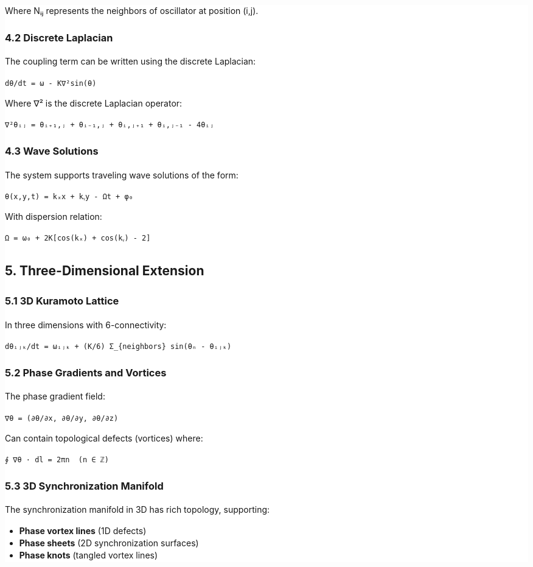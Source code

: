 Where Nᵢⱼ represents the neighbors of oscillator at position (i,j).

### 4.2 Discrete Laplacian

The coupling term can be written using the discrete Laplacian:

```
dθ/dt = ω - K∇²sin(θ)
```

Where ∇² is the discrete Laplacian operator:
```
∇²θᵢⱼ = θᵢ₊₁,ⱼ + θᵢ₋₁,ⱼ + θᵢ,ⱼ₊₁ + θᵢ,ⱼ₋₁ - 4θᵢⱼ
```

### 4.3 Wave Solutions

The system supports traveling wave solutions of the form:

```
θ(x,y,t) = kₓx + kᵧy - Ωt + φ₀
```

With dispersion relation:
```
Ω = ω₀ + 2K[cos(kₓ) + cos(kᵧ) - 2]
```

## 5. Three-Dimensional Extension

### 5.1 3D Kuramoto Lattice

In three dimensions with 6-connectivity:

```
dθᵢⱼₖ/dt = ωᵢⱼₖ + (K/6) Σ_{neighbors} sin(θₙ - θᵢⱼₖ)
```

### 5.2 Phase Gradients and Vortices

The phase gradient field:

```
∇θ = (∂θ/∂x, ∂θ/∂y, ∂θ/∂z)
```

Can contain topological defects (vortices) where:
```
∮ ∇θ · dl = 2πn  (n ∈ ℤ)
```

### 5.3 3D Synchronization Manifold

The synchronization manifold in 3D has rich topology, supporting:
- **Phase vortex lines** (1D defects)
- **Phase sheets** (2D synchronization surfaces)
- **Phase knots** (tangled vortex lines)
